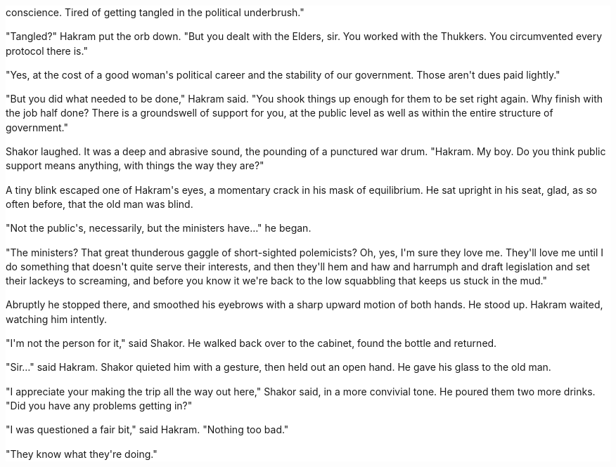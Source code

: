 conscience. Tired of getting tangled in the political underbrush."</p>
<p>
</p>
<p>"Tangled?" Hakram put the orb down. "But you dealt 
with the Elders, sir. You worked with the Thukkers. You circumvented every 
protocol there is."</p>
<p>
</p>
<p>"Yes, at the cost of a good woman's political career 
and the stability of our government. Those aren't dues paid lightly."</p>
<p>
</p>
<p>"But you did what needed to be done," Hakram said. 
"You shook things up enough for them to be set right again. Why finish with the 
job half done? There is a groundswell of support for you, at the public level as 
well as within the entire structure of government."</p>
<p>
</p>
<p>Shakor laughed. It was a deep and abrasive sound, the 
pounding of a punctured war drum. "Hakram. My boy. Do you think public support 
means anything, with things the way they are?"</p>
<p>
</p>
<p>A tiny blink escaped one of Hakram's eyes, a momentary 
crack in his mask of equilibrium. He sat upright in his seat, glad, as so often 
before, that the old man was blind.</p>
<p>
</p>
<p>"Not the public's, necessarily, but the ministers 
have…" he began.</p>
<p>
</p>
<p>"The ministers? That great thunderous gaggle of 
short-sighted polemicists? Oh, yes, I'm sure they love me. They'll love me until 
I do something that doesn't quite serve their interests, and then they'll hem 
and haw and harrumph and draft legislation and set their lackeys to screaming, 
and before you know it we're back to the low squabbling that keeps us stuck in 
the mud."</p>
<p>
</p>
<p>Abruptly he stopped there, and smoothed his eyebrows 
with a sharp upward motion of both hands. He stood up. Hakram waited, watching 
him intently.</p>
<p>
</p>
<p>"I'm not the person for it," said Shakor. He walked 
back over to the cabinet, found the bottle and returned.</p>
<p>
</p>
<p>"Sir…" said Hakram. Shakor quieted him with a gesture, 
then held out an open hand. He gave his glass to the old man.</p>
<p>
</p>
<p>"I appreciate your making the trip all the way out 
here," Shakor said, in a more convivial tone. He poured them two more drinks. 
"Did you have any problems getting in?"</p>
<p>
</p>
<p>"I was questioned a fair bit," said Hakram. "Nothing 
too bad."</p>
<p>
</p>
"They know what they're doing."
